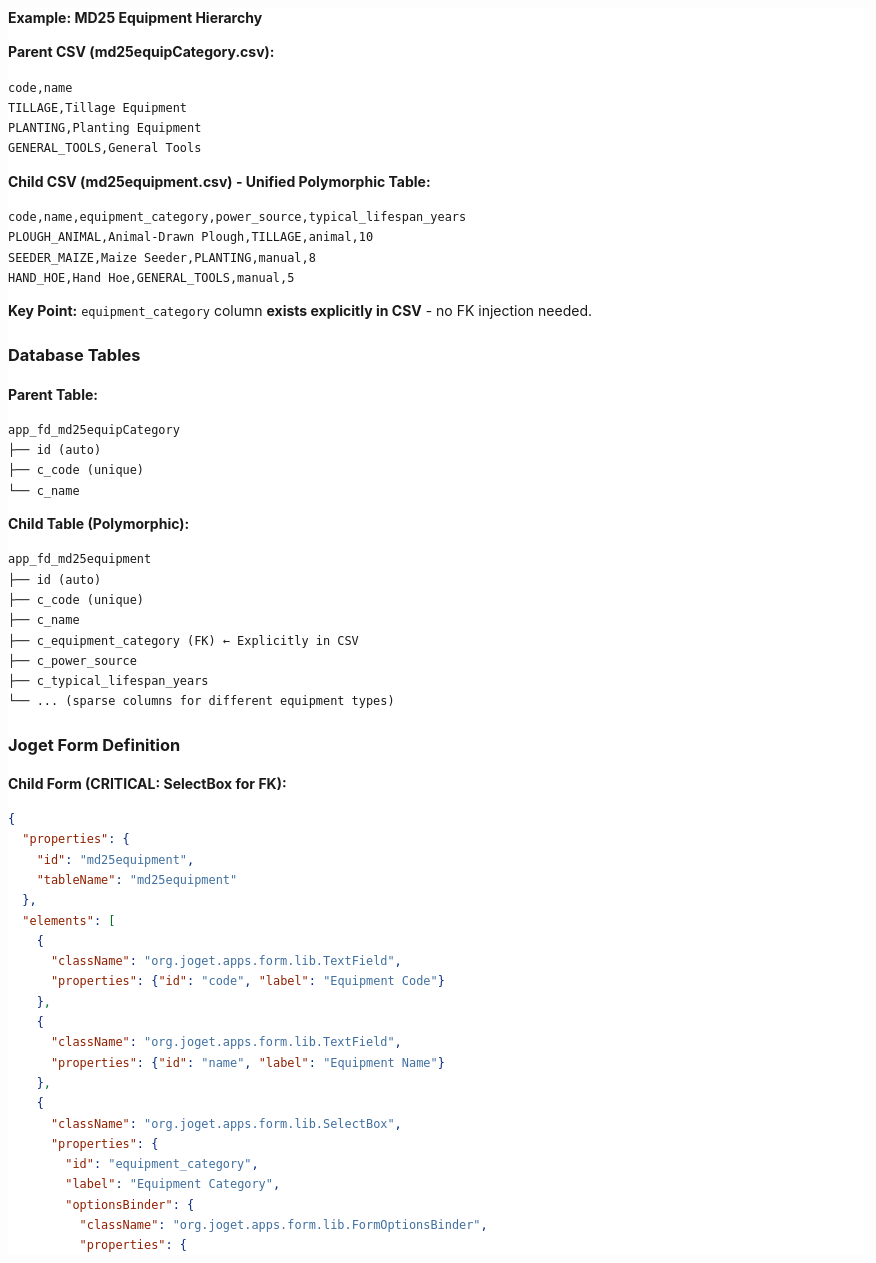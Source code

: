 **Example: MD25 Equipment Hierarchy**

**Parent CSV (md25equipCategory.csv):**
```csv
code,name
TILLAGE,Tillage Equipment
PLANTING,Planting Equipment
GENERAL_TOOLS,General Tools
```

**Child CSV (md25equipment.csv) - Unified Polymorphic Table:**
```csv
code,name,equipment_category,power_source,typical_lifespan_years
PLOUGH_ANIMAL,Animal-Drawn Plough,TILLAGE,animal,10
SEEDER_MAIZE,Maize Seeder,PLANTING,manual,8
HAND_HOE,Hand Hoe,GENERAL_TOOLS,manual,5
```

**Key Point:** `equipment_category` column **exists explicitly in CSV** - no FK injection needed.

### Database Tables

**Parent Table:**
```
app_fd_md25equipCategory
├── id (auto)
├── c_code (unique)
└── c_name
```

**Child Table (Polymorphic):**
```
app_fd_md25equipment
├── id (auto)
├── c_code (unique)
├── c_name
├── c_equipment_category (FK) ← Explicitly in CSV
├── c_power_source
├── c_typical_lifespan_years
└── ... (sparse columns for different equipment types)
```

### Joget Form Definition

**Child Form (CRITICAL: SelectBox for FK):**
```json
{
  "properties": {
    "id": "md25equipment",
    "tableName": "md25equipment"
  },
  "elements": [
    {
      "className": "org.joget.apps.form.lib.TextField",
      "properties": {"id": "code", "label": "Equipment Code"}
    },
    {
      "className": "org.joget.apps.form.lib.TextField",
      "properties": {"id": "name", "label": "Equipment Name"}
    },
    {
      "className": "org.joget.apps.form.lib.SelectBox",
      "properties": {
        "id": "equipment_category",
        "label": "Equipment Category",
        "optionsBinder": {
          "className": "org.joget.apps.form.lib.FormOptionsBinder",
          "properties": {
```
